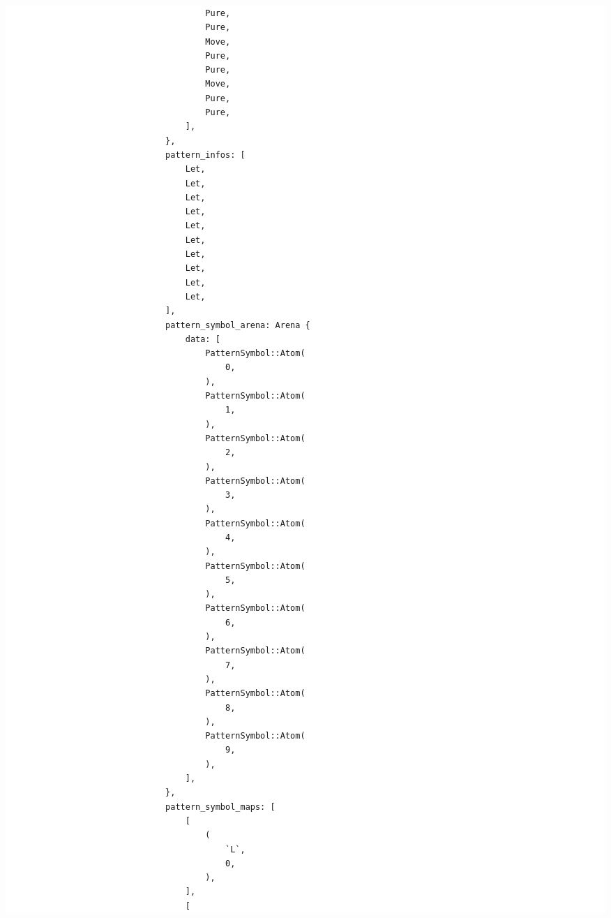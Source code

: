                                             Pure,
                                            Pure,
                                            Move,
                                            Pure,
                                            Pure,
                                            Move,
                                            Pure,
                                            Pure,
                                        ],
                                    },
                                    pattern_infos: [
                                        Let,
                                        Let,
                                        Let,
                                        Let,
                                        Let,
                                        Let,
                                        Let,
                                        Let,
                                        Let,
                                        Let,
                                    ],
                                    pattern_symbol_arena: Arena {
                                        data: [
                                            PatternSymbol::Atom(
                                                0,
                                            ),
                                            PatternSymbol::Atom(
                                                1,
                                            ),
                                            PatternSymbol::Atom(
                                                2,
                                            ),
                                            PatternSymbol::Atom(
                                                3,
                                            ),
                                            PatternSymbol::Atom(
                                                4,
                                            ),
                                            PatternSymbol::Atom(
                                                5,
                                            ),
                                            PatternSymbol::Atom(
                                                6,
                                            ),
                                            PatternSymbol::Atom(
                                                7,
                                            ),
                                            PatternSymbol::Atom(
                                                8,
                                            ),
                                            PatternSymbol::Atom(
                                                9,
                                            ),
                                        ],
                                    },
                                    pattern_symbol_maps: [
                                        [
                                            (
                                                `L`,
                                                0,
                                            ),
                                        ],
                                        [